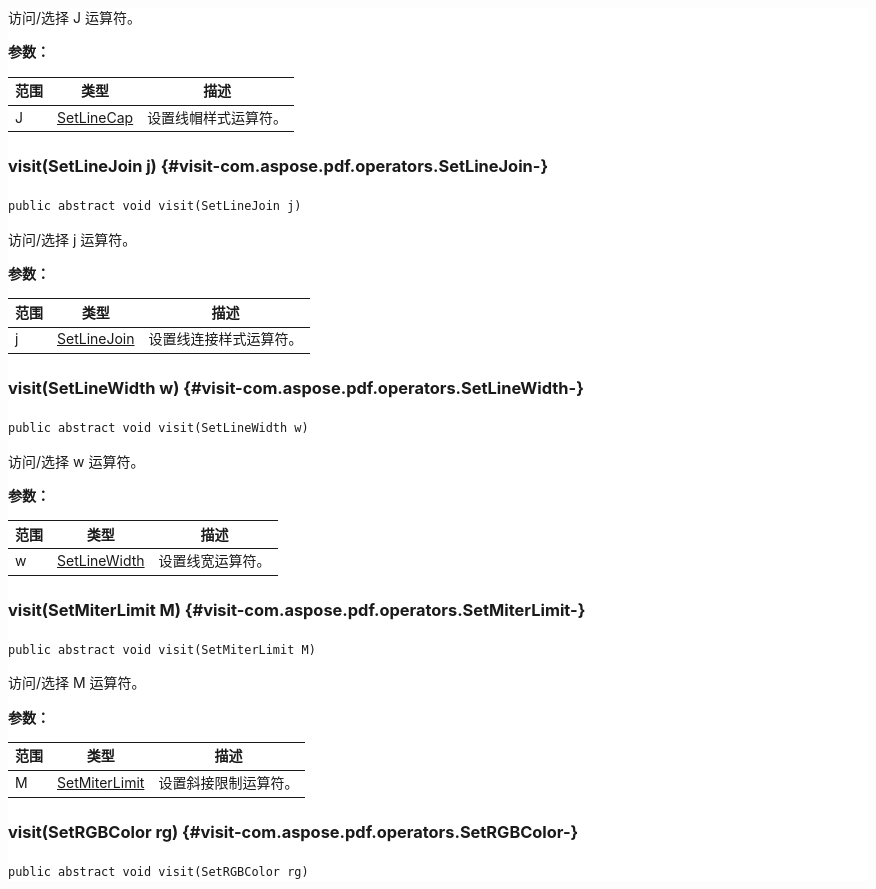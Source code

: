 
访问/选择 J 运算符。

**参数：**

| 范围 | 类型 | 描述 |
| --- | --- | --- |
| J | [SetLineCap](../../com.aspose.pdf.operators/setlinecap) | 设置线帽样式运算符。 |

### visit(SetLineJoin j) {#visit-com.aspose.pdf.operators.SetLineJoin-}
```
public abstract void visit(SetLineJoin j)
```


访问/选择 j 运算符。

**参数：**

| 范围 | 类型 | 描述 |
| --- | --- | --- |
| j | [SetLineJoin](../../com.aspose.pdf.operators/setlinejoin) | 设置线连接样式运算符。 |

### visit(SetLineWidth w) {#visit-com.aspose.pdf.operators.SetLineWidth-}
```
public abstract void visit(SetLineWidth w)
```


访问/选择 w 运算符。

**参数：**

| 范围 | 类型 | 描述 |
| --- | --- | --- |
| w | [SetLineWidth](../../com.aspose.pdf.operators/setlinewidth) | 设置线宽运算符。 |

### visit(SetMiterLimit M) {#visit-com.aspose.pdf.operators.SetMiterLimit-}
```
public abstract void visit(SetMiterLimit M)
```


访问/选择 M 运算符。

**参数：**

| 范围 | 类型 | 描述 |
| --- | --- | --- |
| M | [SetMiterLimit](../../com.aspose.pdf.operators/setmiterlimit) | 设置斜接限制运算符。 |

### visit(SetRGBColor rg) {#visit-com.aspose.pdf.operators.SetRGBColor-}
```
public abstract void visit(SetRGBColor rg)
```
